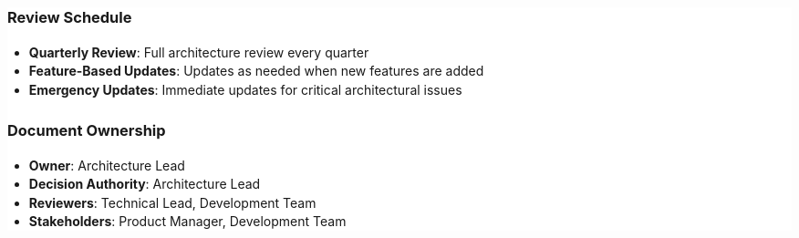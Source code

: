 ### Review Schedule
- **Quarterly Review**: Full architecture review every quarter
- **Feature-Based Updates**: Updates as needed when new features are added
- **Emergency Updates**: Immediate updates for critical architectural issues

### Document Ownership
- **Owner**: Architecture Lead
- **Decision Authority**: Architecture Lead
- **Reviewers**: Technical Lead, Development Team
- **Stakeholders**: Product Manager, Development Team 